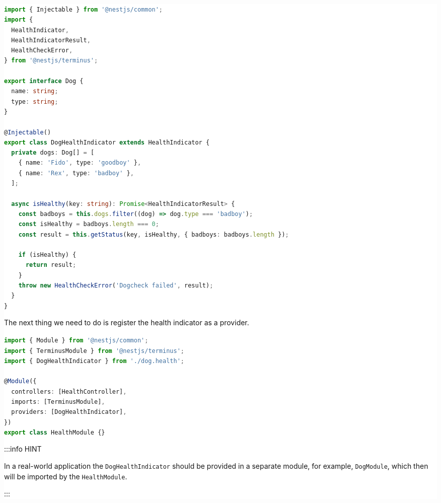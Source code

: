 ```ts title="dog.health.ts"
import { Injectable } from '@nestjs/common';
import {
  HealthIndicator,
  HealthIndicatorResult,
  HealthCheckError,
} from '@nestjs/terminus';

export interface Dog {
  name: string;
  type: string;
}

@Injectable()
export class DogHealthIndicator extends HealthIndicator {
  private dogs: Dog[] = [
    { name: 'Fido', type: 'goodboy' },
    { name: 'Rex', type: 'badboy' },
  ];

  async isHealthy(key: string): Promise<HealthIndicatorResult> {
    const badboys = this.dogs.filter((dog) => dog.type === 'badboy');
    const isHealthy = badboys.length === 0;
    const result = this.getStatus(key, isHealthy, { badboys: badboys.length });

    if (isHealthy) {
      return result;
    }
    throw new HealthCheckError('Dogcheck failed', result);
  }
}
```

The next thing we need to do is register the health indicator as a provider.

```ts title="health.module.ts"
import { Module } from '@nestjs/common';
import { TerminusModule } from '@nestjs/terminus';
import { DogHealthIndicator } from './dog.health';

@Module({
  controllers: [HealthController],
  imports: [TerminusModule],
  providers: [DogHealthIndicator],
})
export class HealthModule {}
```

:::info HINT

In a real-world application the `DogHealthIndicator` should be provided in a separate module, for example, `DogModule`, which then will be imported by the `HealthModule`.

:::
